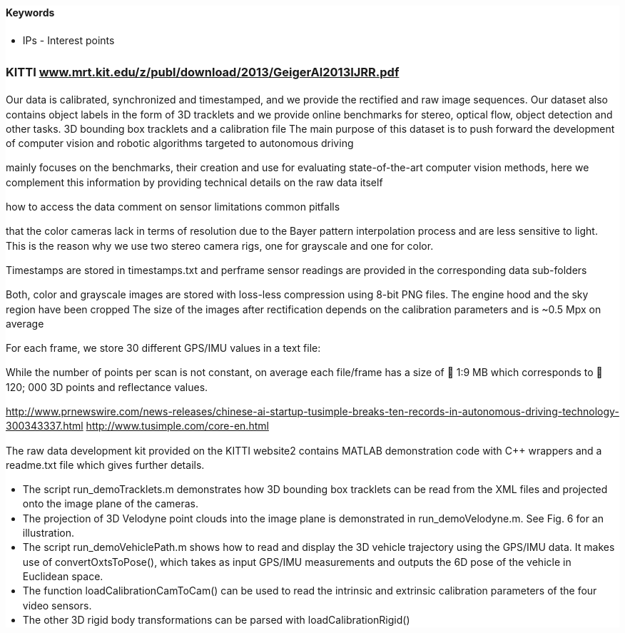 

#### Keywords
* IPs - Interest points


### KITTI www.mrt.kit.edu/z/publ/download/2013/GeigerAl2013IJRR.pdf

Our data is calibrated, synchronized and timestamped, and we provide the rectified and raw image sequences.
Our dataset also contains object labels in the form of 3D tracklets and we provide online benchmarks for stereo, optical flow, object detection and other tasks.
3D bounding box tracklets
and a calibration file
The main purpose of this dataset is to push forward the development of computer vision and robotic algorithms targeted to autonomous driving

mainly focuses on the benchmarks, their creation and use for evaluating state-of-the-art computer vision methods, here we complement this information by providing technical details on the raw data itself

how to access the data
comment on sensor limitations
common pitfalls

that the color cameras lack in terms of resolution due to the Bayer pattern interpolation process and are less sensitive to light.
This is the reason why we use two stereo camera rigs, one for grayscale and one for color.

Timestamps are stored in timestamps.txt and perframe sensor readings are provided in the corresponding data sub-folders

Both, color and grayscale images are stored with loss-less compression using 8-bit PNG files.
The engine hood and the sky region have been cropped
The size of the images after rectification depends on the calibration parameters and is ~0.5 Mpx on average

For each frame, we store 30 different GPS/IMU values in a text file:

While the number of points per scan is not constant, on average each file/frame has a size of  1:9 MB which corresponds to  120; 000 3D points and reflectance values.

http://www.prnewswire.com/news-releases/chinese-ai-startup-tusimple-breaks-ten-records-in-autonomous-driving-technology-300343337.html
http://www.tusimple.com/core-en.html

The raw data development kit provided on the KITTI website2 contains MATLAB demonstration code with C++ wrappers and a readme.txt file which gives further details.

- The script run_demoTracklets.m demonstrates how 3D bounding box tracklets can be read from the XML files and projected onto the image plane of the cameras.
- The projection of 3D Velodyne point clouds into the image plane is demonstrated in run_demoVelodyne.m. See Fig. 6 for an illustration.
- The script run_demoVehiclePath.m shows how to read and display the 3D vehicle trajectory using the GPS/IMU data. It makes use of convertOxtsToPose(), which takes as input GPS/IMU measurements and outputs the 6D pose of the vehicle in Euclidean space.
- The function loadCalibrationCamToCam() can be used to read the intrinsic and extrinsic calibration parameters of the four video sensors.
- The other 3D rigid body transformations can be parsed with loadCalibrationRigid()
